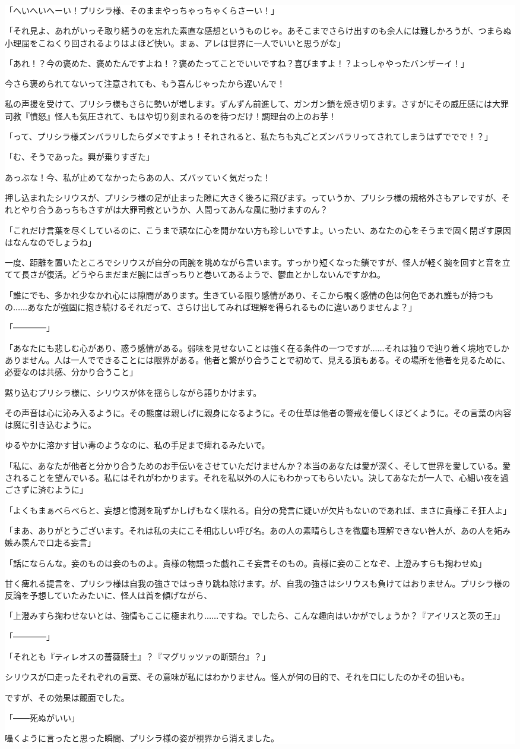 「へいへいへーい！プリシラ様、そのままやっちゃっちゃくらさーい！」

「それ見よ、あれがいっそ取り繕うのを忘れた素直な感想というものじゃ。あそこまでさらけ出すのも余人には難しかろうが、つまらぬ小理屈をこねくり回されるよりはよほど快い。まぁ、アレは世界に一人でいいと思うがな」

「あれ！？今の褒めた、褒めたんですよね！？褒めたってことでいいですね？喜びますよ！？よっしゃやったバンザーイ！」

今さら褒められてないって注意されても、もう喜んじゃったから遅いんで！

私の声援を受けて、プリシラ様もさらに勢いが増します。ずんずん前進して、ガンガン鎖を焼き切ります。さすがにその威圧感には大罪司教『憤怒』怪人も気圧されて、もはや切り刻まれるのを待つだけ！調理台の上のお芋！

「って、プリシラ様ズンバラリしたらダメですよぅ！それされると、私たちも丸ごとズンバラリってされてしまうはずででで！？」

「む、そうであった。興が乗りすぎた」

あっぶな！今、私が止めてなかったらあの人、ズバッていく気だった！

押し込まれたシリウスが、プリシラ様の足が止まった隙に大きく後ろに飛びます。っていうか、プリシラ様の規格外さもアレですが、それとやり合うあっちもさすがは大罪司教というか、人間ってあんな風に動けますのん？

「これだけ言葉を尽くしているのに、こうまで頑なに心を開かない方も珍しいですよ。いったい、あなたの心をそうまで固く閉ざす原因はなんなのでしょうね」

一度、距離を置いたところでシリウスが自分の両腕を眺めながら言います。すっかり短くなった鎖ですが、怪人が軽く腕を回すと音を立てて長さが復活。どうやらまだまだ腕にはぎっちりと巻いてあるようで、鬱血とかしないんですかね。

「誰にでも、多かれ少なかれ心には隙間があります。生きている限り感情があり、そこから覗く感情の色は何色であれ誰もが持つもの……あなたが強固に抱き続けるそれだって、さらけ出してみれば理解を得られるものに違いありませんよ？」

「――――」

「あなたにも悲しむ心があり、惑う感情がある。弱味を見せないことは強く在る条件の一つですが……それは独りで辿り着く境地でしかありません。人は一人でできることには限界がある。他者と繋がり合うことで初めて、見える頂もある。その場所を他者を見るために、必要なのは共感、分かり合うこと」

黙り込むプリシラ様に、シリウスが体を揺らしながら語りかけます。

その声音は心に沁み入るように。その態度は親しげに親身になるように。その仕草は他者の警戒を優しくほどくように。その言葉の内容は魔に引き込むように。

ゆるやかに溶かす甘い毒のようなのに、私の手足まで痺れるみたいで。

「私に、あなたが他者と分かり合うためのお手伝いをさせていただけませんか？本当のあなたは愛が深く、そして世界を愛している。愛されることを望んでいる。私にはそれがわかります。それを私以外の人にもわかってもらいたい。決してあなたが一人で、心細い夜を過ごさずに済むように」

「よくもまぁべらべらと、妄想と憶測を恥ずかしげもなく喋れる。自分の発言に疑いが欠片もないのであれば、まさに貴様こそ狂人よ」

「まあ、ありがとうございます。それは私の夫にこそ相応しい呼び名。あの人の素晴らしさを微塵も理解できない咎人が、あの人を妬み嫉み羨んで口走る妄言」

「話にならんな。妾のものは妾のものよ。貴様の物語った戯れこそ妄言そのもの。貴様に妾のことなぞ、上澄みすらも掬わせぬ」

甘く痺れる提言を、プリシラ様は自我の強さではっきり跳ね除けます。が、自我の強さはシリウスも負けてはおりません。プリシラ様の反論を予想していたみたいに、怪人は首を傾げながら、

「上澄みすら掬わせないとは、強情もここに極まれり……ですね。でしたら、こんな趣向はいかがでしょうか？『アイリスと茨の王』」

「――――」

「それとも『ティレオスの薔薇騎士』？『マグリッツァの断頭台』？」

シリウスが口走ったそれぞれの言葉、その意味が私にはわかりません。怪人が何の目的で、それを口にしたのかその狙いも。

ですが、その効果は覿面でした。

「――死ぬがいい」

囁くように言ったと思った瞬間、プリシラ様の姿が視界から消えました。
